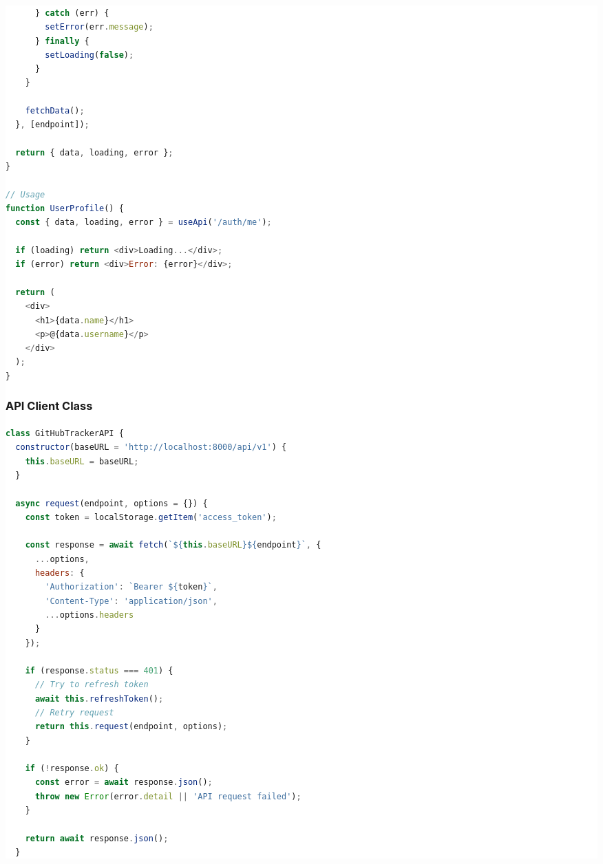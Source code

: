 ```javascript
      } catch (err) {
        setError(err.message);
      } finally {
        setLoading(false);
      }
    }

    fetchData();
  }, [endpoint]);

  return { data, loading, error };
}

// Usage
function UserProfile() {
  const { data, loading, error } = useApi('/auth/me');

  if (loading) return <div>Loading...</div>;
  if (error) return <div>Error: {error}</div>;

  return (
    <div>
      <h1>{data.name}</h1>
      <p>@{data.username}</p>
    </div>
  );
}
```

### API Client Class

```javascript
class GitHubTrackerAPI {
  constructor(baseURL = 'http://localhost:8000/api/v1') {
    this.baseURL = baseURL;
  }

  async request(endpoint, options = {}) {
    const token = localStorage.getItem('access_token');

    const response = await fetch(`${this.baseURL}${endpoint}`, {
      ...options,
      headers: {
        'Authorization': `Bearer ${token}`,
        'Content-Type': 'application/json',
        ...options.headers
      }
    });

    if (response.status === 401) {
      // Try to refresh token
      await this.refreshToken();
      // Retry request
      return this.request(endpoint, options);
    }

    if (!response.ok) {
      const error = await response.json();
      throw new Error(error.detail || 'API request failed');
    }

    return await response.json();
  }
```